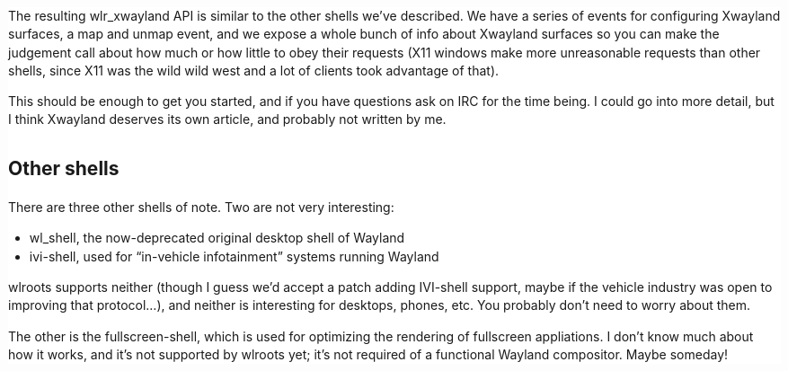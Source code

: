 The resulting wlr_xwayland API is similar to the other shells we’ve described. We have a series of events for configuring Xwayland surfaces, a map and unmap event, and we expose a whole bunch of info about Xwayland surfaces so you can make the judgement call about how much or how little to obey their requests (X11 windows make more unreasonable requests than other shells, since X11 was the wild wild west and a lot of clients took advantage of that).

This should be enough to get you started, and if you have questions ask on IRC for the time being. I could go into more detail, but I think Xwayland deserves its own article, and probably not written by me.

## Other shells

There are three other shells of note. Two are not very interesting:

- wl_shell, the now-deprecated original desktop shell of Wayland
- ivi-shell, used for “in-vehicle infotainment” systems running Wayland

wlroots supports neither (though I guess we’d accept a patch adding IVI-shell support, maybe if the vehicle industry was open to improving that protocol…), and neither is interesting for desktops, phones, etc. You probably don’t need to worry about them.

The other is the fullscreen-shell, which is used for optimizing the rendering of fullscreen appliations. I don’t know much about how it works, and it’s not supported by wlroots yet; it’s not required of a functional Wayland compositor. Maybe someday!
